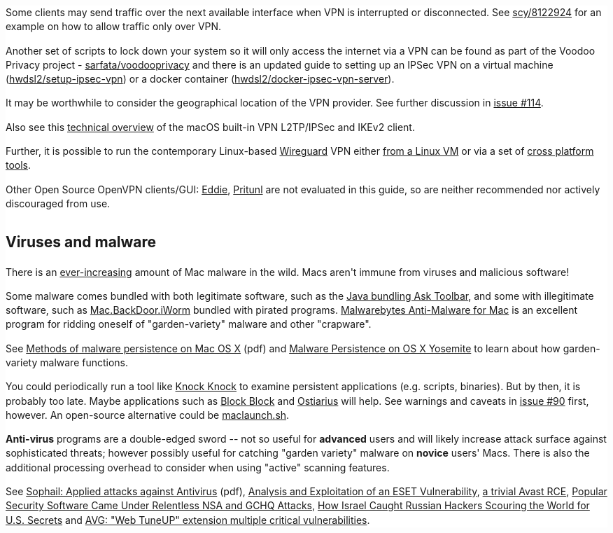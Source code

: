Some clients may send traffic over the next available interface when VPN is interrupted or disconnected. See [scy/8122924](https://gist.github.com/scy/8122924) for an example on how to allow traffic only over VPN.

Another set of scripts to lock down your system so it will only access the internet via a VPN can be found as part of the Voodoo Privacy project - [sarfata/voodooprivacy](https://github.com/sarfata/voodooprivacy) and there is an updated guide to setting up an IPSec VPN on a virtual machine ([hwdsl2/setup-ipsec-vpn](https://github.com/hwdsl2/setup-ipsec-vpn)) or a docker container ([hwdsl2/docker-ipsec-vpn-server](https://github.com/hwdsl2/docker-ipsec-vpn-server)).

It may be worthwhile to consider the geographical location of the VPN provider. See further discussion in [issue #114](https://github.com/drduh/macOS-Security-and-Privacy-Guide/issues/114).

Also see this [technical overview](https://blog.timac.org/2018/0717-macos-vpn-architecture/) of the macOS built-in VPN L2TP/IPSec and IKEv2 client.

Further, it is possible to run the contemporary Linux-based [Wireguard](https://www.wireguard.com/) VPN either [from a Linux VM](https://github.com/mrash/Wireguard-macOS-LinuxVM) or via a set of [cross platform tools](https://www.wireguard.com/xplatform/).

Other Open Source OpenVPN clients/GUI: [Eddie](https://github.com/AirVPN/Eddie), [Pritunl](https://client.pritunl.com) are not evaluated in this guide, so are neither recommended nor actively discouraged from use.

## Viruses and malware

There is an [ever-increasing](https://www.documentcloud.org/documents/2459197-bit9-carbon-black-threat-research-report-2015.html) amount of Mac malware in the wild. Macs aren't immune from viruses and malicious software!

Some malware comes bundled with both legitimate software, such as the [Java bundling Ask Toolbar](https://www.zdnet.com/article/oracle-extends-its-adware-bundling-to-include-java-for-macs/), and some with illegitimate software, such as [Mac.BackDoor.iWorm](https://docs.google.com/document/d/1YOfXRUQJgMjJSLBSoLiUaSZfiaS_vU3aG4Bvjmz6Dxs/edit?pli=1) bundled with pirated programs. [Malwarebytes Anti-Malware for Mac](https://www.malwarebytes.com/antimalware/mac/) is an excellent program for ridding oneself of "garden-variety" malware and other "crapware".

See [Methods of malware persistence on Mac OS X](https://www.virusbtn.com/pdf/conference/vb2014/VB2014-Wardle.pdf) (pdf) and [Malware Persistence on OS X Yosemite](https://www.rsaconference.com/events/us15/agenda/sessions/1591/malware-persistence-on-os-x-yosemite) to learn about how garden-variety malware functions.

You could periodically run a tool like [Knock Knock](https://github.com/synack/knockknock) to examine persistent applications (e.g. scripts, binaries). But by then, it is probably too late. Maybe applications such as [Block Block](https://objective-see.com/products/blockblock.html) and [Ostiarius](https://objective-see.com/products/ostiarius.html) will help. See warnings and caveats in [issue #90](https://github.com/drduh/macOS-Security-and-Privacy-Guide/issues/90) first, however. An open-source alternative could be [maclaunch.sh](https://github.com/hazcod/maclaunch).

**Anti-virus** programs are a double-edged sword -- not so useful for **advanced** users and will likely increase attack surface against sophisticated threats; however possibly useful for catching "garden variety" malware on **novice** users' Macs. There is also the additional processing overhead to consider when using "active" scanning features.

See [Sophail: Applied attacks against Antivirus](https://lock.cmpxchg8b.com/sophailv2.pdf) (pdf), [Analysis and Exploitation of an ESET Vulnerability](https://googleprojectzero.blogspot.ro/2015/06/analysis-and-exploitation-of-eset.html), [a trivial Avast RCE](https://code.google.com/p/google-security-research/issues/detail?id=546), [Popular Security Software Came Under Relentless NSA and GCHQ Attacks](https://theintercept.com/2015/06/22/nsa-gchq-targeted-kaspersky/), [How Israel Caught Russian Hackers Scouring the World for U.S. Secrets](https://www.nytimes.com/2017/10/10/technology/kaspersky-lab-israel-russia-hacking.html) and [AVG: "Web TuneUP" extension multiple critical vulnerabilities](https://code.google.com/p/google-security-research/issues/detail?id=675).

